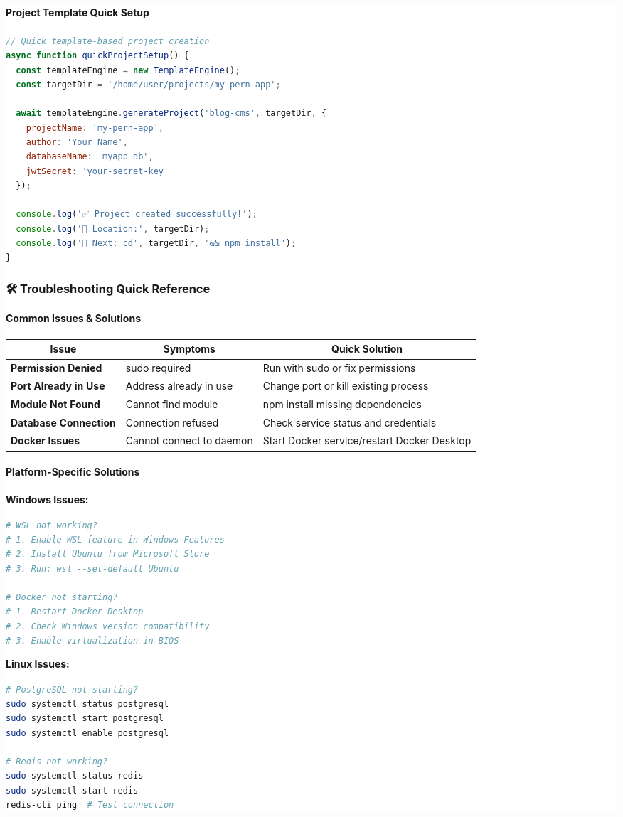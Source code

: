 #### **Project Template Quick Setup**
```javascript
// Quick template-based project creation
async function quickProjectSetup() {
  const templateEngine = new TemplateEngine();
  const targetDir = '/home/user/projects/my-pern-app';

  await templateEngine.generateProject('blog-cms', targetDir, {
    projectName: 'my-pern-app',
    author: 'Your Name',
    databaseName: 'myapp_db',
    jwtSecret: 'your-secret-key'
  });

  console.log('✅ Project created successfully!');
  console.log('📁 Location:', targetDir);
  console.log('🚀 Next: cd', targetDir, '&& npm install');
}
```

### 🛠️ Troubleshooting Quick Reference

#### **Common Issues & Solutions**

| **Issue** | **Symptoms** | **Quick Solution** |
|-----------|--------------|-------------------|
| **Permission Denied** | sudo required | Run with sudo or fix permissions |
| **Port Already in Use** | Address already in use | Change port or kill existing process |
| **Module Not Found** | Cannot find module | npm install missing dependencies |
| **Database Connection** | Connection refused | Check service status and credentials |
| **Docker Issues** | Cannot connect to daemon | Start Docker service/restart Docker Desktop |

#### **Platform-Specific Solutions**

**Windows Issues:**
```bash
# WSL not working?
# 1. Enable WSL feature in Windows Features
# 2. Install Ubuntu from Microsoft Store
# 3. Run: wsl --set-default Ubuntu

# Docker not starting?
# 1. Restart Docker Desktop
# 2. Check Windows version compatibility
# 3. Enable virtualization in BIOS
```

**Linux Issues:**
```bash
# PostgreSQL not starting?
sudo systemctl status postgresql
sudo systemctl start postgresql
sudo systemctl enable postgresql

# Redis not working?
sudo systemctl status redis
sudo systemctl start redis
redis-cli ping  # Test connection
```
